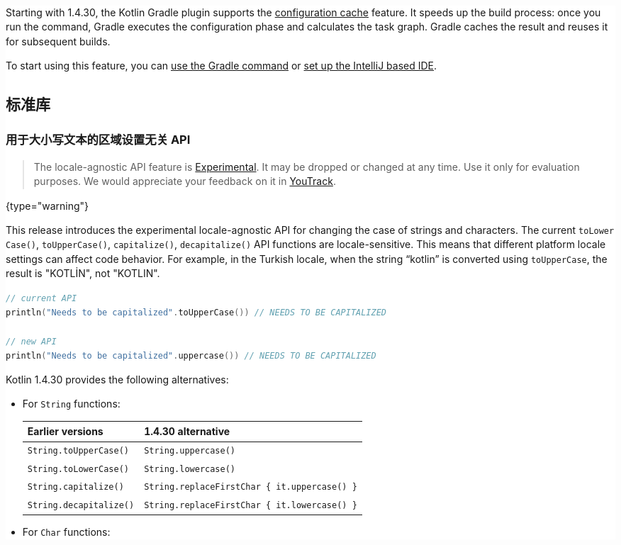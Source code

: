 Starting with 1.4.30, the Kotlin Gradle plugin supports the [configuration cache](https://docs.gradle.org/current/userguide/configuration_cache.html)
feature. It speeds up the build process: once you run the command, Gradle executes the configuration phase and calculates
the task graph. Gradle caches the result and reuses it for subsequent builds.

To start using this feature, you can [use the Gradle command](https://docs.gradle.org/current/userguide/configuration_cache.html#config_cache:usage)
or [set up the IntelliJ based IDE]( https://docs.gradle.org/current/userguide/configuration_cache.html#config_cache:ide:intellij).

## 标准库

### 用于大小写文本的区域设置无关 API

> The locale-agnostic API feature is [Experimental](components-stability.md). It may be dropped or changed at any time.
> Use it only for evaluation purposes.
> We would appreciate your feedback on it in [YouTrack](https://youtrack.jetbrains.com/issue/KT-42437).
>
{type="warning"}

This release introduces the experimental locale-agnostic API for changing the case of strings and characters.
The current `toLowerCase()`, `toUpperCase()`, `capitalize()`, `decapitalize()` API functions are locale-sensitive.
This means that different platform locale settings can affect code behavior. For example, in the Turkish locale, when
the string “kotlin” is converted using `toUpperCase`, the result is "KOTLİN", not "KOTLIN".

```kotlin
// current API
println("Needs to be capitalized".toUpperCase()) // NEEDS TO BE CAPITALIZED

// new API
println("Needs to be capitalized".uppercase()) // NEEDS TO BE CAPITALIZED
```

Kotlin 1.4.30 provides the following alternatives:

* For `String` functions:

  |**Earlier versions**|**1.4.30 alternative**| 
  | --- | --- |
  |`String.toUpperCase()`|`String.uppercase()`|
  |`String.toLowerCase()`|`String.lowercase()`|
  |`String.capitalize()`|`String.replaceFirstChar { it.uppercase() }`|
  |`String.decapitalize()`|`String.replaceFirstChar { it.lowercase() }`|

* For `Char` functions:
